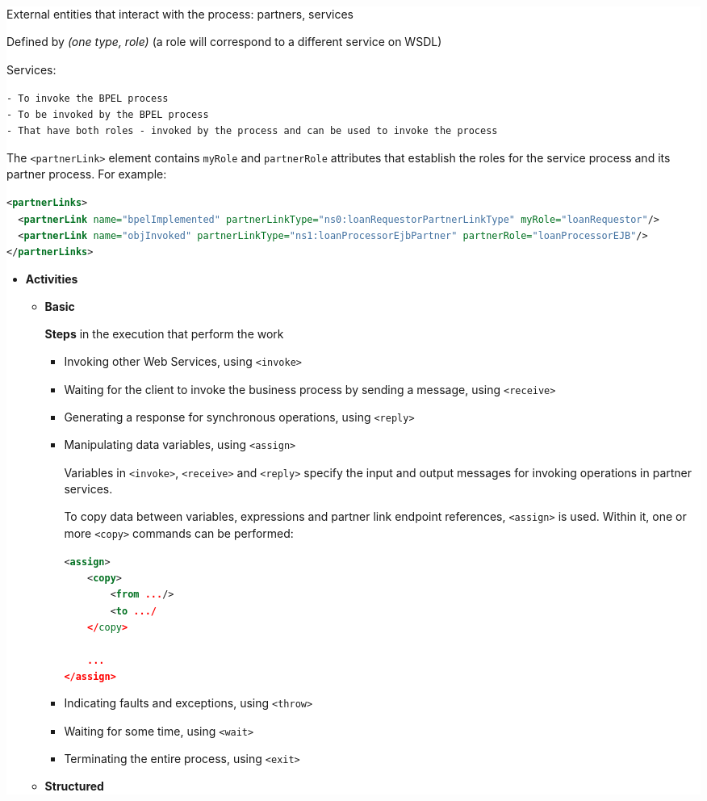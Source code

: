   External entities that interact with the process: partners, services
  
  Defined by *(one type, role)* (a role will correspond to a different service on WSDL)
  
  Services: 
  
    - To invoke the BPEL process
    - To be invoked by the BPEL process
    - That have both roles - invoked by the process and can be used to invoke the process
  
  The `<partnerLink>` element contains `myRole` and `partnerRole` attributes that establish the roles for the service process and its
  partner process. For example:
  
  ````xml
  <partnerLinks>
    <partnerLink name="bpelImplemented" partnerLinkType="ns0:loanRequestorPartnerLinkType" myRole="loanRequestor"/>
    <partnerLink name="objInvoked" partnerLinkType="ns1:loanProcessorEjbPartner" partnerRole="loanProcessorEJB"/>
  </partnerLinks>
  ````
  
- **Activities** 

  - **Basic**
  
    **Steps** in the execution that perform the work
    
      - Invoking other Web Services, using `<invoke>`
      - Waiting for the client to invoke the business process by sending a message, using `<receive>`
      - Generating a response for synchronous operations, using ``<reply>``
      - Manipulating data variables, using ``<assign>``
      
        Variables in ``<invoke>``, ``<receive>`` and ``<reply>`` specify the input and output messages for invoking 
        operations in partner services.
        
        To copy data between variables, expressions and partner link endpoint references, ``<assign>`` is used. Within
        it, one or more ``<copy>`` commands can be performed:
        
        ````xml
        <assign>
            <copy>
                <from .../>
                <to .../
            </copy>
            
            ...
        </assign>
        ````
        
      - Indicating faults and exceptions, using ``<throw>``
      - Waiting for some time, using ``<wait>``
      - Terminating the entire process, using ``<exit>``
  
  - **Structured**
  